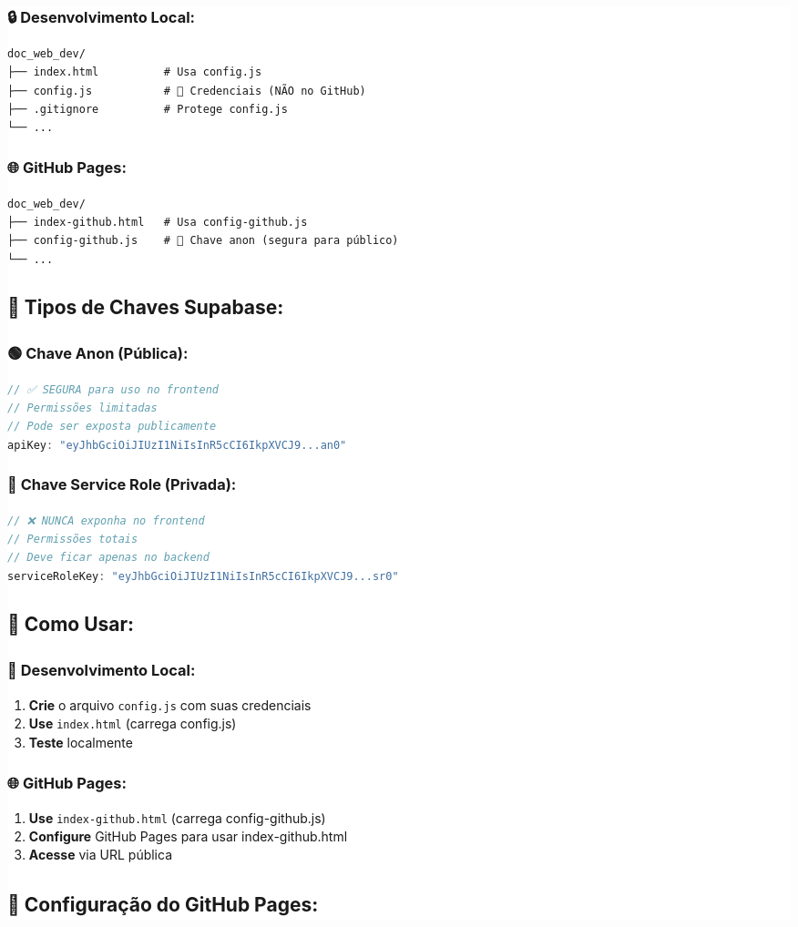 ### 🔒 **Desenvolvimento Local:**
```
doc_web_dev/
├── index.html          # Usa config.js
├── config.js           # 🔐 Credenciais (NÃO no GitHub)
├── .gitignore          # Protege config.js
└── ...
```

### 🌐 **GitHub Pages:**
```
doc_web_dev/
├── index-github.html   # Usa config-github.js
├── config-github.js    # 🔑 Chave anon (segura para público)
└── ...
```

## 🔑 Tipos de Chaves Supabase:

### 🟢 **Chave Anon (Pública):**
```javascript
// ✅ SEGURA para uso no frontend
// Permissões limitadas
// Pode ser exposta publicamente
apiKey: "eyJhbGciOiJIUzI1NiIsInR5cCI6IkpXVCJ9...an0"
```

### 🔴 **Chave Service Role (Privada):**
```javascript
// ❌ NUNCA exponha no frontend
// Permissões totais
// Deve ficar apenas no backend
serviceRoleKey: "eyJhbGciOiJIUzI1NiIsInR5cCI6IkpXVCJ9...sr0"
```

## 🚀 Como Usar:

### 📱 **Desenvolvimento Local:**
1. **Crie** o arquivo `config.js` com suas credenciais
2. **Use** `index.html` (carrega config.js)
3. **Teste** localmente

### 🌐 **GitHub Pages:**
1. **Use** `index-github.html` (carrega config-github.js)
2. **Configure** GitHub Pages para usar index-github.html
3. **Acesse** via URL pública

## 🔧 Configuração do GitHub Pages:
